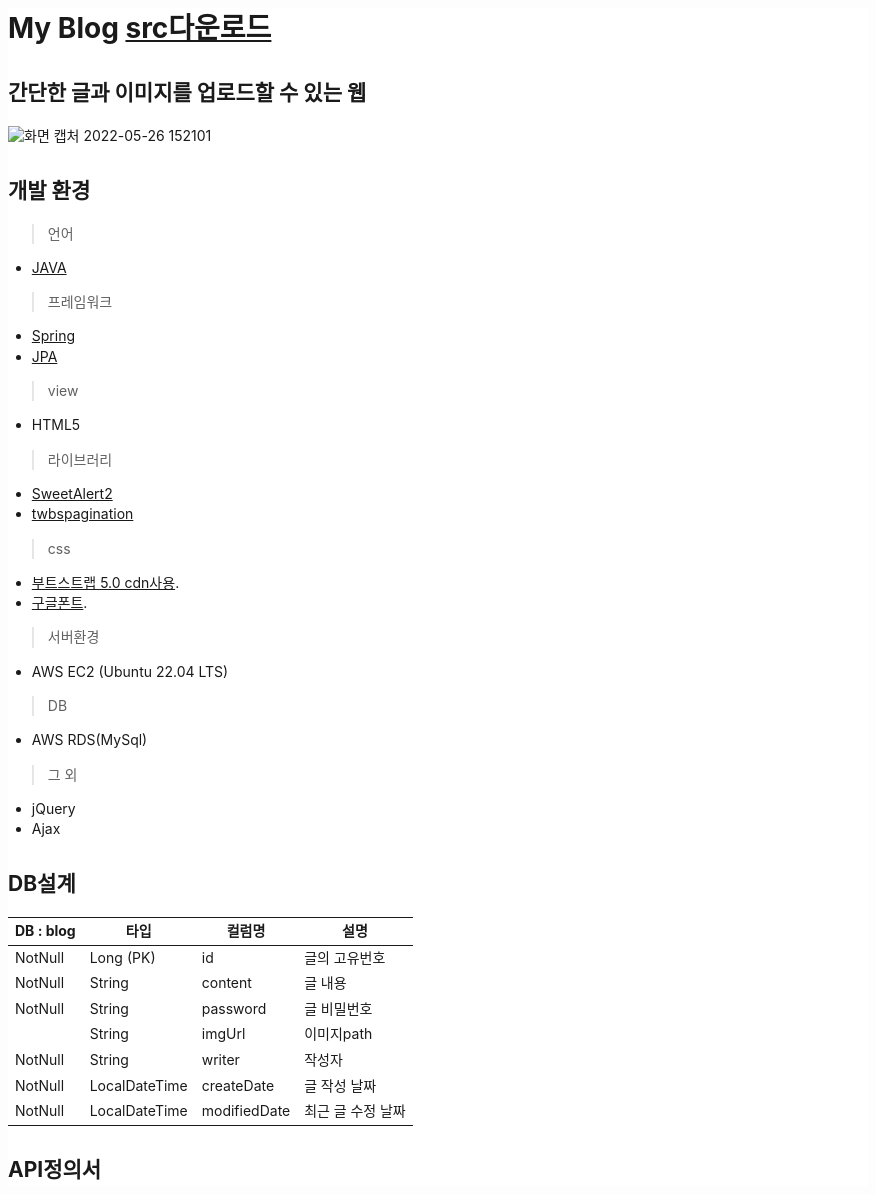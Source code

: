 

# My Blog  [src다운로드](https://drive.google.com/file/d/1Z_qjCLHaHg7VOgWbpKGjkhE1PaWGFpT6/view?usp=sharing)
## 간단한 글과 이미지를 업로드할 수 있는 웹 
![화면 캡처 2022-05-26 152101](https://user-images.githubusercontent.com/81284265/170429416-7c76d86e-a24b-4d21-bc06-0f5cf2d4cbc7.png)

## 개발 환경
> 언어
- [JAVA](https://github.com/whitewise95/TIL/tree/main/Java)
> 프레임워크
- [Spring](https://github.com/whitewise95/TIL/tree/main/Java/Spring)
- [JPA]()
> view 
- HTML5
> 라이브러리
- [SweetAlert2](https://github.com/whitewise95/TIL/blob/main/HTML/SweetAlert2.md)
- [twbspagination](https://github.com/whitewise95/TIL/blob/main/HTML/paging/twbspagination%EC%98%88%EC%A0%9C%20%EB%B0%8F%20%EC%98%B5%EC%85%98.md) 
> css  
- [부트스트랩 5.0 cdn사용](https://getbootstrap.kr/).
- [구글폰트](https://fonts.google.com/?subset=korean).  
> 서버환경
-  AWS EC2 (Ubuntu 22.04 LTS)
> DB
- AWS RDS(MySql)

> 그 외  
- jQuery
- Ajax  

## DB설계
| DB : blog | 타입            | 컬럼명          | 설명         |
|-----------|---------------|--------------|------------|
| NotNull   | Long (PK)     | id           | 글의 고유번호    |
| NotNull   | String        | content      | 글 내용       |
| NotNull   | String        | password     | 글 비밀번호     |
|           | String        | imgUrl       | 이미지path    |
| NotNull   | String        | writer       | 작성자        |
| NotNull   | LocalDateTime | createDate   | 글 작성 날짜    |
| NotNull   | LocalDateTime | modifiedDate | 최근 글 수정 날짜 |


## API정의서
